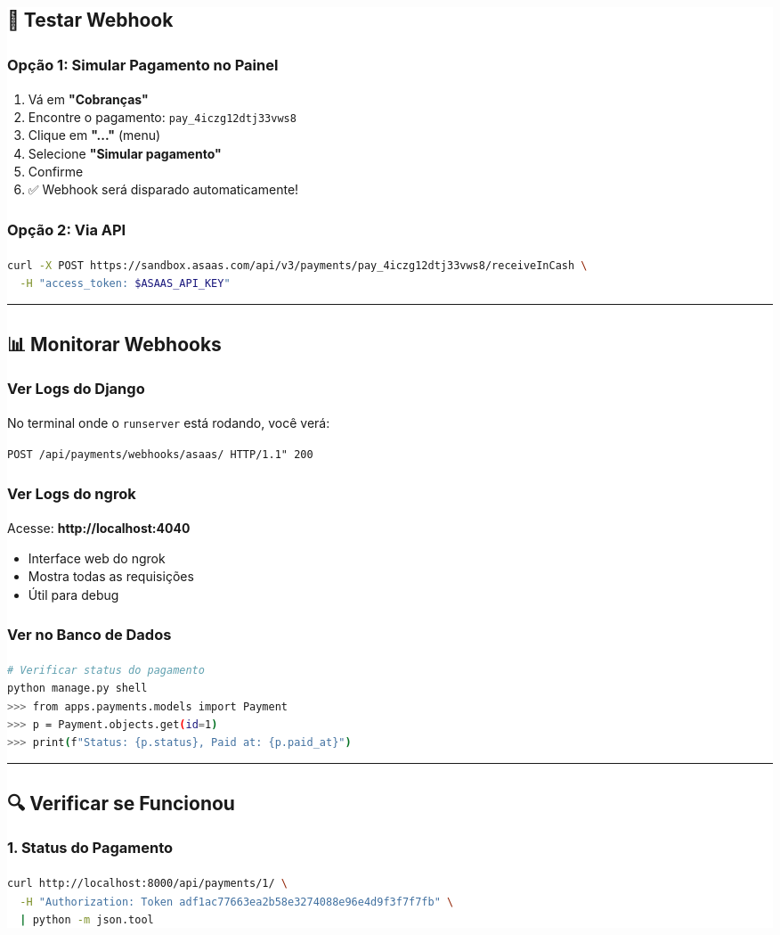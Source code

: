 
## 🧪 Testar Webhook

### Opção 1: Simular Pagamento no Painel

1. Vá em **"Cobranças"**
2. Encontre o pagamento: `pay_4iczg12dtj33vws8`
3. Clique em **"..."** (menu)
4. Selecione **"Simular pagamento"**
5. Confirme
6. ✅ Webhook será disparado automaticamente!

### Opção 2: Via API
```bash
curl -X POST https://sandbox.asaas.com/api/v3/payments/pay_4iczg12dtj33vws8/receiveInCash \
  -H "access_token: $ASAAS_API_KEY"
```

---

## 📊 Monitorar Webhooks

### Ver Logs do Django
No terminal onde o `runserver` está rodando, você verá:
```
POST /api/payments/webhooks/asaas/ HTTP/1.1" 200
```

### Ver Logs do ngrok
Acesse: **http://localhost:4040**
- Interface web do ngrok
- Mostra todas as requisições
- Útil para debug

### Ver no Banco de Dados
```bash
# Verificar status do pagamento
python manage.py shell
>>> from apps.payments.models import Payment
>>> p = Payment.objects.get(id=1)
>>> print(f"Status: {p.status}, Paid at: {p.paid_at}")
```

---

## 🔍 Verificar se Funcionou

### 1. Status do Pagamento
```bash
curl http://localhost:8000/api/payments/1/ \
  -H "Authorization: Token adf1ac77663ea2b58e3274088e96e4d9f3f7f7fb" \
  | python -m json.tool
```
